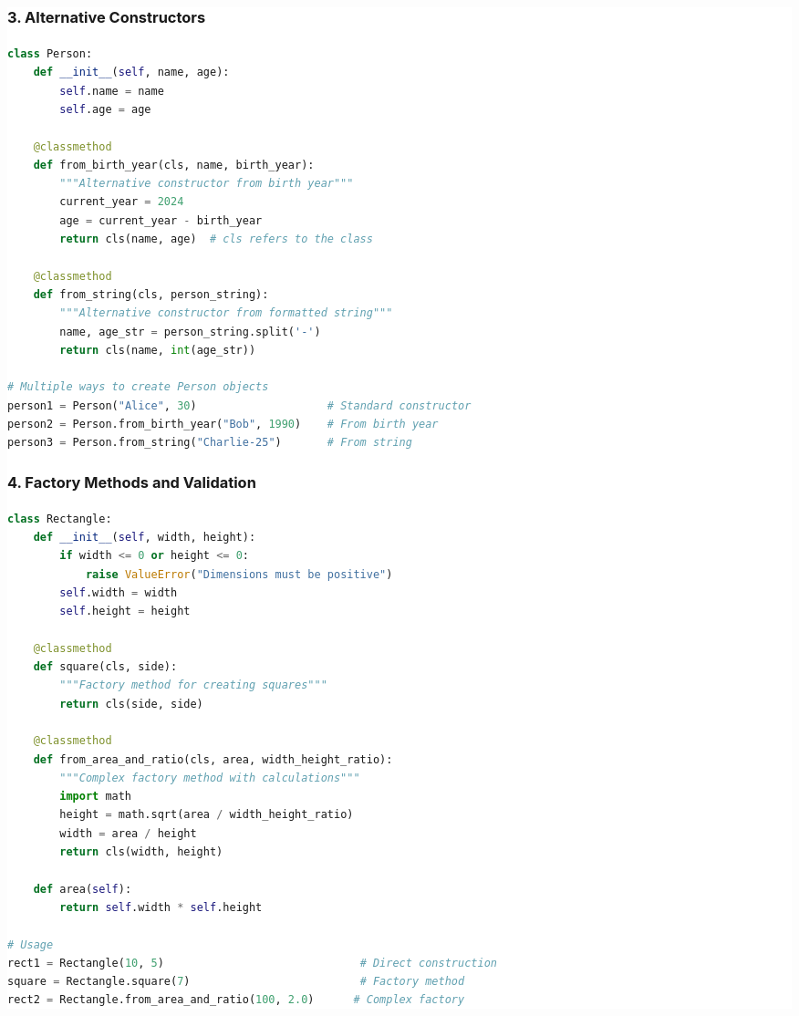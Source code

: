 ### 3. **Alternative Constructors**

```python
class Person:
    def __init__(self, name, age):
        self.name = name
        self.age = age
  
    @classmethod
    def from_birth_year(cls, name, birth_year):
        """Alternative constructor from birth year"""
        current_year = 2024
        age = current_year - birth_year
        return cls(name, age)  # cls refers to the class
  
    @classmethod
    def from_string(cls, person_string):
        """Alternative constructor from formatted string"""
        name, age_str = person_string.split('-')
        return cls(name, int(age_str))

# Multiple ways to create Person objects
person1 = Person("Alice", 30)                    # Standard constructor
person2 = Person.from_birth_year("Bob", 1990)    # From birth year
person3 = Person.from_string("Charlie-25")       # From string
```

### 4. **Factory Methods and Validation**

```python
class Rectangle:
    def __init__(self, width, height):
        if width <= 0 or height <= 0:
            raise ValueError("Dimensions must be positive")
        self.width = width
        self.height = height
  
    @classmethod
    def square(cls, side):
        """Factory method for creating squares"""
        return cls(side, side)
  
    @classmethod
    def from_area_and_ratio(cls, area, width_height_ratio):
        """Complex factory method with calculations"""
        import math
        height = math.sqrt(area / width_height_ratio)
        width = area / height
        return cls(width, height)
  
    def area(self):
        return self.width * self.height

# Usage
rect1 = Rectangle(10, 5)                              # Direct construction
square = Rectangle.square(7)                          # Factory method
rect2 = Rectangle.from_area_and_ratio(100, 2.0)      # Complex factory
```
